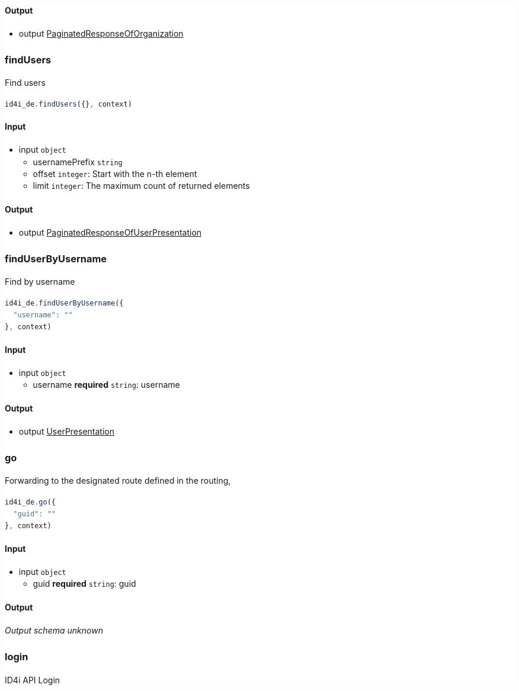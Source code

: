 #### Output
* output [PaginatedResponseOfOrganization](#paginatedresponseoforganization)

### findUsers
Find users


```js
id4i_de.findUsers({}, context)
```

#### Input
* input `object`
  * usernamePrefix `string`
  * offset `integer`: Start with the n-th element
  * limit `integer`: The maximum count of returned elements

#### Output
* output [PaginatedResponseOfUserPresentation](#paginatedresponseofuserpresentation)

### findUserByUsername
Find by username


```js
id4i_de.findUserByUsername({
  "username": ""
}, context)
```

#### Input
* input `object`
  * username **required** `string`: username

#### Output
* output [UserPresentation](#userpresentation)

### go
Forwarding to the designated route defined in the routing,


```js
id4i_de.go({
  "guid": ""
}, context)
```

#### Input
* input `object`
  * guid **required** `string`: guid

#### Output
*Output schema unknown*

### login
ID4i API Login
